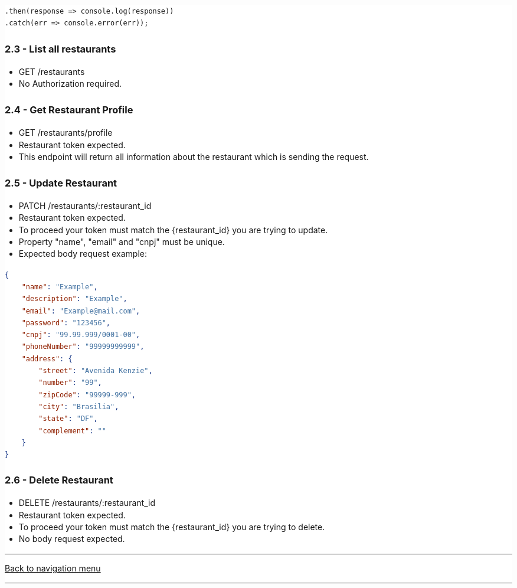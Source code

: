 ```
.then(response => console.log(response))
.catch(err => console.error(err));
```

### 2.3 - List all restaurants

- GET /restaurants
- No Authorization required.

### 2.4 - Get Restaurant Profile

- GET /restaurants/profile
- Restaurant token expected.
- This endpoint will return all information about the restaurant which is sending the request.

### 2.5 - Update Restaurant

- PATCH /restaurants/:restaurant_id
- Restaurant token expected.
- To proceed your token must match the {restaurant_id} you are trying to update.
- Property "name", "email" and "cnpj" must be unique.
- Expected body request example:

```json
{
	"name": "Example",
	"description": "Example",
	"email": "Example@mail.com",
	"password": "123456",
	"cnpj": "99.99.999/0001-00",
	"phoneNumber": "99999999999",
	"address": {
		"street": "Avenida Kenzie",
		"number": "99",
		"zipCode": "99999-999",
		"city": "Brasilia",
		"state": "DF",
		"complement": ""
	}
}
```

### 2.6 - Delete Restaurant

- DELETE /restaurants/:restaurant_id
- Restaurant token expected.
- To proceed your token must match the {restaurant_id} you are trying to delete.
- No body request expected.

---

[Back to navigation menu](https://github.com/Stentzler/CoDelivery#api-endpoints)

---